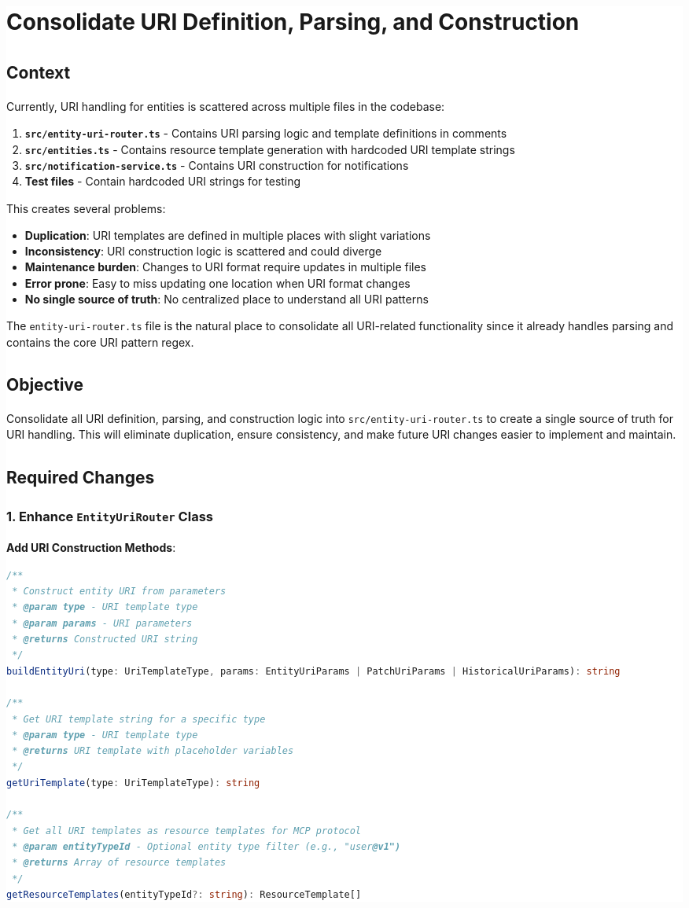 # Consolidate URI Definition, Parsing, and Construction

## Context

Currently, URI handling for entities is scattered across multiple files in the codebase:

1. **`src/entity-uri-router.ts`** - Contains URI parsing logic and template definitions in comments
2. **`src/entities.ts`** - Contains resource template generation with hardcoded URI template strings
3. **`src/notification-service.ts`** - Contains URI construction for notifications
4. **Test files** - Contain hardcoded URI strings for testing

This creates several problems:
- **Duplication**: URI templates are defined in multiple places with slight variations
- **Inconsistency**: URI construction logic is scattered and could diverge
- **Maintenance burden**: Changes to URI format require updates in multiple files
- **Error prone**: Easy to miss updating one location when URI format changes
- **No single source of truth**: No centralized place to understand all URI patterns

The `entity-uri-router.ts` file is the natural place to consolidate all URI-related functionality since it already handles parsing and contains the core URI pattern regex.

## Objective

Consolidate all URI definition, parsing, and construction logic into `src/entity-uri-router.ts` to create a single source of truth for URI handling. This will eliminate duplication, ensure consistency, and make future URI changes easier to implement and maintain.

## Required Changes

### 1. Enhance `EntityUriRouter` Class

**Add URI Construction Methods**:
```typescript
/**
 * Construct entity URI from parameters
 * @param type - URI template type
 * @param params - URI parameters
 * @returns Constructed URI string
 */
buildEntityUri(type: UriTemplateType, params: EntityUriParams | PatchUriParams | HistoricalUriParams): string

/**
 * Get URI template string for a specific type
 * @param type - URI template type
 * @returns URI template with placeholder variables
 */
getUriTemplate(type: UriTemplateType): string

/**
 * Get all URI templates as resource templates for MCP protocol
 * @param entityTypeId - Optional entity type filter (e.g., "user@v1")
 * @returns Array of resource templates
 */
getResourceTemplates(entityTypeId?: string): ResourceTemplate[]
```
